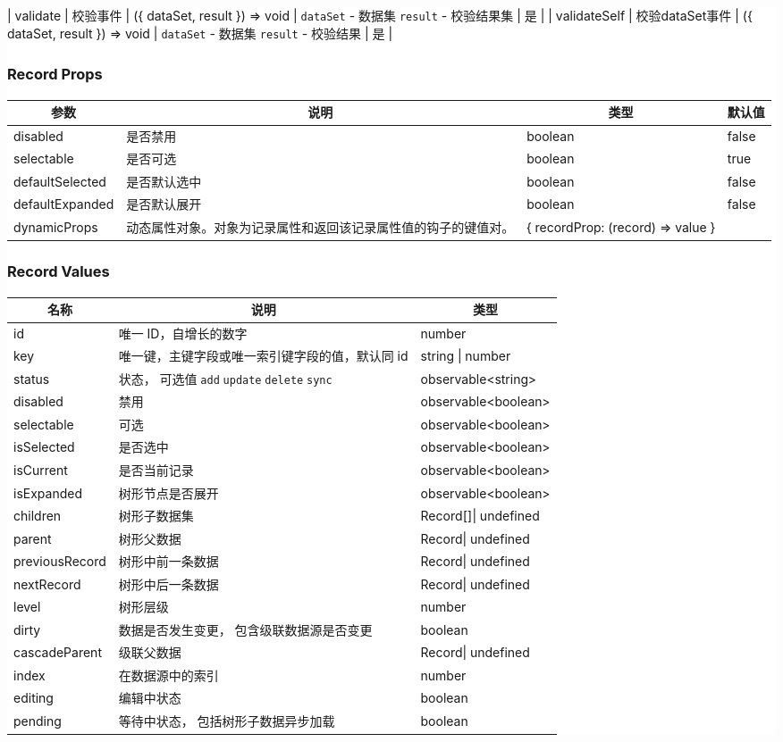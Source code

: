 | validate | 校验事件 | ({ dataSet, result }) =&gt; void | `dataSet` - 数据集 `result` - 校验结果集 | 是 |
| validateSelf | 校验dataSet事件 | ({ dataSet, result }) =&gt; void | `dataSet` - 数据集 `result` - 校验结果 | 是 |

### Record Props

| 参数 | 说明 | 类型 | 默认值 |
| --- | --- | --- | --- |
| disabled | 是否禁用 | boolean | false |
| selectable | 是否可选 | boolean | true |
| defaultSelected | 是否默认选中 | boolean | false |
| defaultExpanded | 是否默认展开 | boolean | false |
| dynamicProps | 动态属性对象。对象为记录属性和返回该记录属性值的钩子的键值对。 | { recordProp: (record) => value } |  |

### Record Values

| 名称           | 说明                                            | 类型                      |
| -------------- | ----------------------------------------------- | ------------------------- |
| id             | 唯一 ID，自增长的数字                           | number                    |
| key            | 唯一键，主键字段或唯一索引键字段的值，默认同 id | string \| number          |
| status         | 状态， 可选值 `add` `update` `delete` `sync`    | observable&lt;string&gt;  |
| disabled       | 禁用                                            | observable&lt;boolean&gt; |
| selectable     | 可选                                            | observable&lt;boolean&gt; |
| isSelected     | 是否选中                                        | observable&lt;boolean&gt; |
| isCurrent      | 是否当前记录                                    | observable&lt;boolean&gt; |
| isExpanded     | 树形节点是否展开                                    | observable&lt;boolean&gt; |
| children       | 树形子数据集                                    | Record[]\| undefined      |
| parent         | 树形父数据                                      | Record\| undefined        |
| previousRecord | 树形中前一条数据                                | Record\| undefined        |
| nextRecord     | 树形中后一条数据                                | Record\| undefined        |
| level          | 树形层级                                        | number                    |
| dirty          | 数据是否发生变更， 包含级联数据源是否变更       | boolean                   |
| cascadeParent  | 级联父数据                                      | Record\| undefined        |
| index          | 在数据源中的索引                                | number                    |
| editing        | 编辑中状态                                | boolean                    |
| pending        | 等待中状态， 包括树形子数据异步加载                                | boolean                    |
